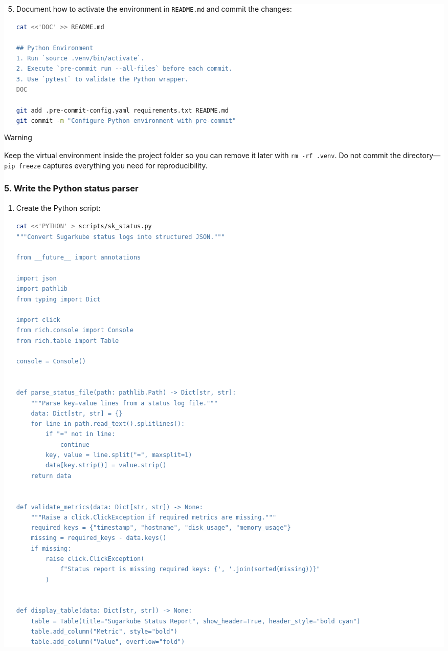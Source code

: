5. Document how to activate the environment in `README.md` and commit the changes:

   ```bash
   cat <<'DOC' >> README.md

   ## Python Environment
   1. Run `source .venv/bin/activate`.
   2. Execute `pre-commit run --all-files` before each commit.
   3. Use `pytest` to validate the Python wrapper.
   DOC

   git add .pre-commit-config.yaml requirements.txt README.md
   git commit -m "Configure Python environment with pre-commit"
   ```

> [!WARNING]
> Keep the virtual environment inside the project folder so you can remove it later with
> `rm -rf .venv`. Do not commit the directory—`pip freeze` captures everything you need for
> reproducibility.

### 5. Write the Python status parser
1. Create the Python script:

   ```bash
   cat <<'PYTHON' > scripts/sk_status.py
   """Convert Sugarkube status logs into structured JSON."""

   from __future__ import annotations

   import json
   import pathlib
   from typing import Dict

   import click
   from rich.console import Console
   from rich.table import Table

   console = Console()


   def parse_status_file(path: pathlib.Path) -> Dict[str, str]:
       """Parse key=value lines from a status log file."""
       data: Dict[str, str] = {}
       for line in path.read_text().splitlines():
           if "=" not in line:
               continue
           key, value = line.split("=", maxsplit=1)
           data[key.strip()] = value.strip()
       return data


   def validate_metrics(data: Dict[str, str]) -> None:
       """Raise a click.ClickException if required metrics are missing."""
       required_keys = {"timestamp", "hostname", "disk_usage", "memory_usage"}
       missing = required_keys - data.keys()
       if missing:
           raise click.ClickException(
               f"Status report is missing required keys: {', '.join(sorted(missing))}"
           )


   def display_table(data: Dict[str, str]) -> None:
       table = Table(title="Sugarkube Status Report", show_header=True, header_style="bold cyan")
       table.add_column("Metric", style="bold")
       table.add_column("Value", overflow="fold")
   ```